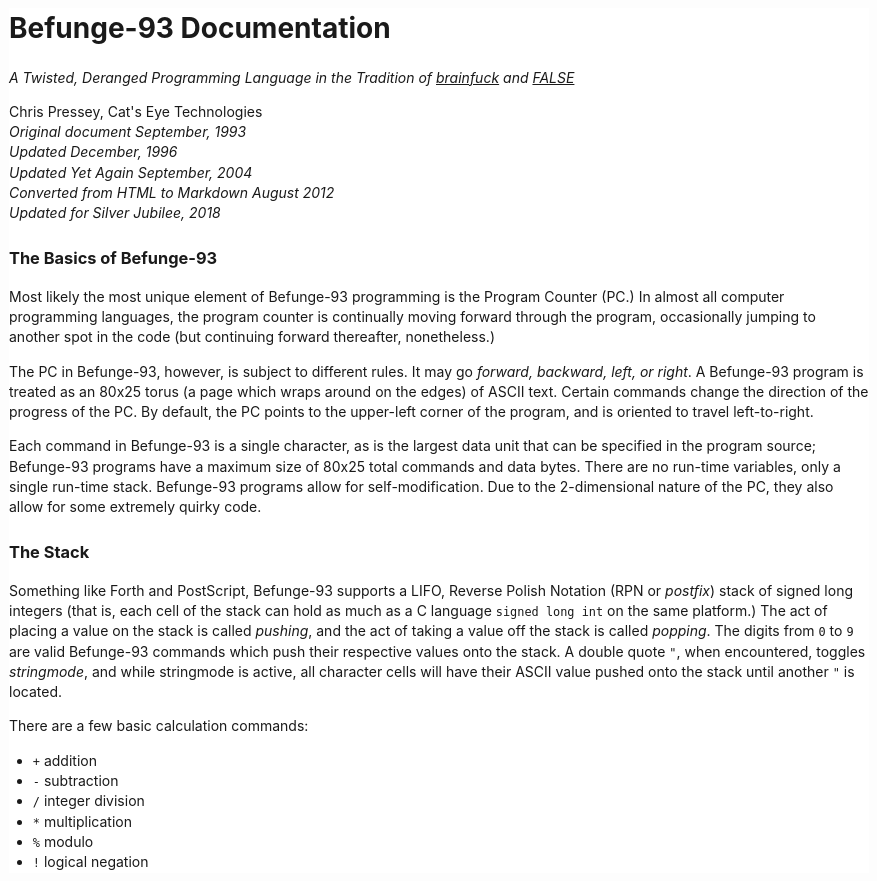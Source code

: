 Befunge-93 Documentation
========================

*A Twisted, Deranged Programming Language in the Tradition of
[brainfuck][] and [FALSE][]*

[brainfuck]: http://esolangs.org/wiki/Brainfuck
[FALSE]:     http://esolangs.org/wiki/FALSE

Chris Pressey, Cat's Eye Technologies  
*Original document September, 1993*  
*Updated December, 1996*  
*Updated Yet Again September, 2004*  
*Converted from HTML to Markdown August 2012*  
*Updated for Silver Jubilee, 2018*

### The Basics of Befunge-93 ###

Most likely the most unique element of Befunge-93 programming is the
Program Counter (PC.) In almost all computer programming languages, the
program counter is continually moving forward through the program,
occasionally jumping to another spot in the code (but continuing
forward thereafter, nonetheless.)

The PC in Befunge-93, however, is subject to different rules. It may go
*forward, backward, left, or right*. A Befunge-93 program is treated as
an 80x25 torus (a page which wraps around on the edges) of ASCII text.
Certain commands change the direction of the progress of the PC. By
default, the PC points to the upper-left corner of the program, and is
oriented to travel left-to-right.

Each command in Befunge-93 is a single character, as is the largest data
unit that can be specified in the program source; Befunge-93 programs
have a maximum size of 80x25 total commands and data bytes. There are no
run-time variables, only a single run-time stack. Befunge-93 programs
allow for self-modification. Due to the 2-dimensional nature of the PC,
they also allow for some extremely quirky code.

### The Stack ###

Something like Forth and PostScript, Befunge-93 supports a LIFO, Reverse
Polish Notation (RPN or *postfix*) stack of signed long integers (that
is, each cell of the stack can hold as much as a C language
`signed long int` on the same platform.) The act of placing a value on
the stack is called *pushing*, and the act of taking a value off the
stack is called *popping*. The digits from `0` to `9` are valid
Befunge-93 commands which push their respective values onto the stack. A
double quote `"`, when encountered, toggles *stringmode*, and while
stringmode is active, all character cells will have their ASCII value
pushed onto the stack until another `"` is located.

There are a few basic calculation commands:

-   `+` addition
-   `-` subtraction
-   `/` integer division
-   `*` multiplication
-   `%` modulo
-   `!` logical negation
